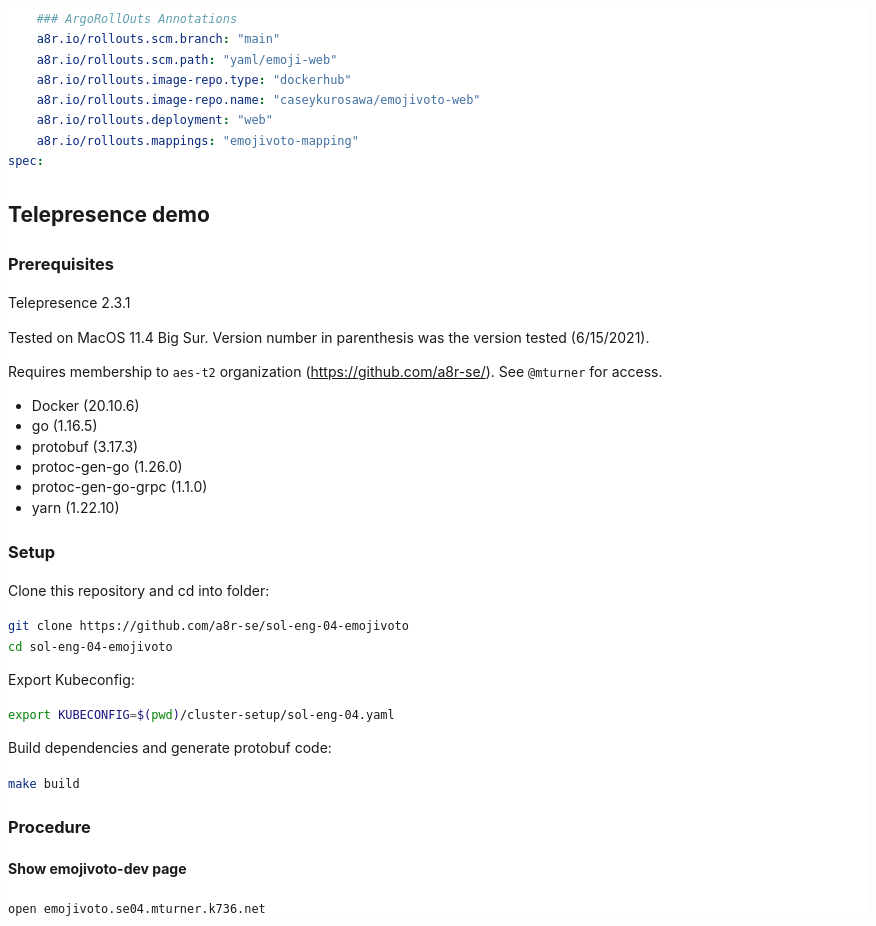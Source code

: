 ```yaml
    ### ArgoRollOuts Annotations
    a8r.io/rollouts.scm.branch: "main"
    a8r.io/rollouts.scm.path: "yaml/emoji-web"
    a8r.io/rollouts.image-repo.type: "dockerhub"
    a8r.io/rollouts.image-repo.name: "caseykurosawa/emojivoto-web"
    a8r.io/rollouts.deployment: "web"
    a8r.io/rollouts.mappings: "emojivoto-mapping"
spec:
```

## Telepresence demo

### Prerequisites

Telepresence 2.3.1

Tested on MacOS 11.4 Big Sur.  Version number in parenthesis was the version tested (6/15/2021).

Requires membership to `aes-t2` organization (https://github.com/a8r-se/).  See `@mturner` for access.

- Docker (20.10.6)
- go (1.16.5)
- protobuf (3.17.3)
- protoc-gen-go (1.26.0)
- protoc-gen-go-grpc (1.1.0)
- yarn (1.22.10)

### Setup

Clone this repository and cd into folder:

```sh
git clone https://github.com/a8r-se/sol-eng-04-emojivoto
cd sol-eng-04-emojivoto
```

Export Kubeconfig:

```sh
export KUBECONFIG=$(pwd)/cluster-setup/sol-eng-04.yaml
```

Build dependencies and generate protobuf code:

```sh
make build
```

### Procedure

#### Show emojivoto-dev page

```sh
open emojivoto.se04.mturner.k736.net
```
